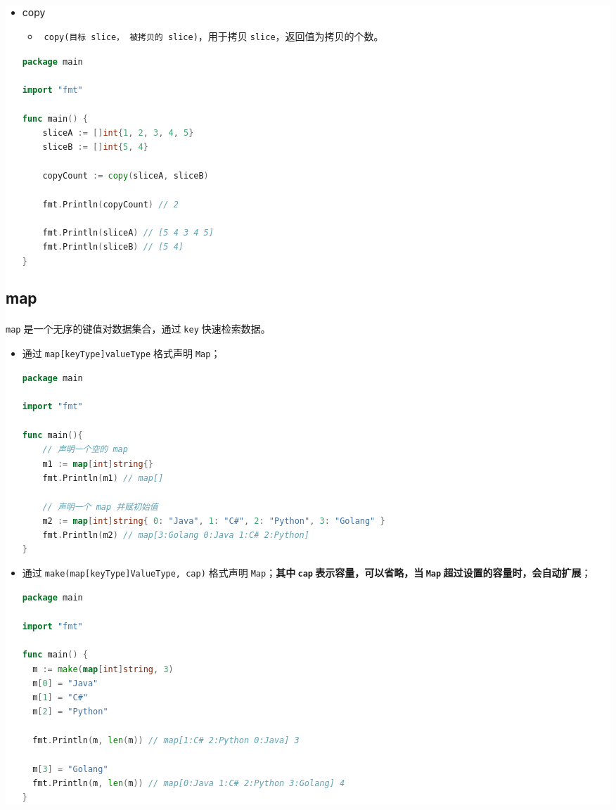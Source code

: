 * copy

  *  `copy(目标 slice， 被拷贝的 slice)`，用于拷贝 `slice`，返回值为拷贝的个数。

  ```go
  package main
  
  import "fmt"
  
  func main() {
      sliceA := []int{1, 2, 3, 4, 5}
      sliceB := []int{5, 4}
      
      copyCount := copy(sliceA, sliceB)
      
      fmt.Println(copyCount) // 2
      
      fmt.Println(sliceA) // [5 4 3 4 5]
      fmt.Println(sliceB) // [5 4]
  }
  ```

## map

`map` 是一个无序的键值对数据集合，通过 `key` 快速检索数据。

* 通过 `map[keyType]valueType` 格式声明 `Map`；

  ```go
  package main
  
  import "fmt"
  
  func main(){
      // 声明一个空的 map
      m1 := map[int]string{}
      fmt.Println(m1) // map[]
  
      // 声明一个 map 并赋初始值
      m2 := map[int]string{ 0: "Java", 1: "C#", 2: "Python", 3: "Golang" }
      fmt.Println(m2) // map[3:Golang 0:Java 1:C# 2:Python]
  }
  ```

* 通过 `make(map[keyType]ValueType, cap)` 格式声明 `Map`；**其中 `cap` 表示容量，可以省略，当 `Map` 超过设置的容量时，会自动扩展**；

  ```go
  package main
  
  import "fmt"
  
  func main() {
  	m := make(map[int]string, 3)
  	m[0] = "Java"
  	m[1] = "C#"
  	m[2] = "Python"
  
  	fmt.Println(m, len(m)) // map[1:C# 2:Python 0:Java] 3
  
  	m[3] = "Golang"
  	fmt.Println(m, len(m)) // map[0:Java 1:C# 2:Python 3:Golang] 4
  }
  ```
